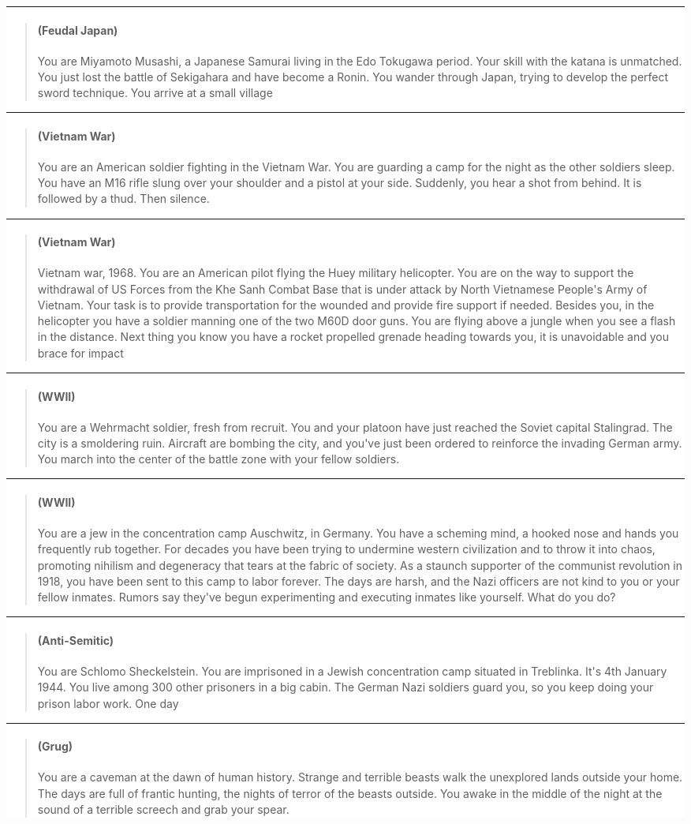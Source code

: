 ***

>#### (Feudal Japan)
>You are Miyamoto Musashi, a Japanese Samurai living in the Edo Tokugawa period. Your skill with the katana is unmatched. You just lost the battle of Sekigahara and have become a Ronin. You wander through Japan, trying to develop the perfect sword technique. You arrive at a small village

***

>#### (Vietnam War)
>You are an American soldier fighting in the Vietnam War. You are guarding a camp for the night as the other soldiers sleep. You have an M16 rifle slung over your shoulder and a pistol at your side. Suddenly, you hear a shot from behind. It is followed by a thud. Then silence.

***

>#### (Vietnam War)
>Vietnam war, 1968. You are an American pilot flying the Huey military helicopter. You are on the way to support the withdrawal of US Forces from the Khe Sanh Combat Base that is under attack by North Vietnamese People's Army of Vietnam. Your task is to provide transportation for the wounded and provide fire support if needed. Besides you, in the helicopter you have a soldier manning one of the two M60D door guns. You are flying above a jungle when you see a flash in the distance. Next thing you know you have a rocket propelled grenade heading towards you, it is unavoidable and you brace for impact

***

>#### (WWII)
>You are a Wehrmacht soldier, fresh from recruit. You and your platoon have just
reached the Soviet capital Stalingrad. The city is a smoldering ruin. Aircraft are bombing the city, and you've just been ordered to reinforce the invading German army. You march into the center of the battle zone with your fellow soldiers.

***

>#### (WWII)
>You are a jew in the concentration camp Auschwitz, in Germany. You have a scheming mind, a hooked nose and hands you frequently rub together. For decades you have been trying to undermine western civilization and to throw it into chaos, promoting nihilism and degeneracy that tears at the fabric of society. As a staunch supporter of the communist revolution in 1918, you have been sent to this camp to labor forever. The days are harsh, and the Nazi officers are not kind to you or your fellow inmates. Rumors say they've begun experimenting and executing inmates like yourself. What do you do?

***

>#### (Anti-Semitic)
>You are Schlomo Sheckelstein. You are imprisoned in a Jewish concentration camp situated in Treblinka. It's 4th January 1944. You live among 300 other prisoners in a big cabin. The German Nazi soldiers guard you, so you keep doing your prison labor work. One day

***

>#### (Grug)
>You are a caveman at the dawn of human history. Strange and terrible beasts walk the unexplored lands outside your home. The days are full of frantic hunting, the nights of terror of the beasts outside. You awake in the middle of the night at the sound of a terrible screech and grab your spear.
